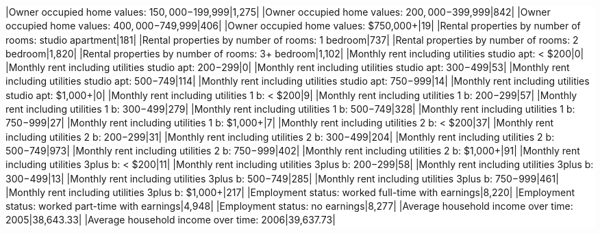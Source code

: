 |Owner occupied home values: $150,000-$199,999|1,275|
|Owner occupied home values: $200,000-$399,999|842|
|Owner occupied home values: $400,000-$749,999|406|
|Owner occupied home values: $750,000+|19|
|Rental properties by number of rooms: studio apartment|181|
|Rental properties by number of rooms: 1 bedroom|737|
|Rental properties by number of rooms: 2 bedroom|1,820|
|Rental properties by number of rooms: 3+ bedroom|1,102|
|Monthly rent including utilities studio apt: < $200|0|
|Monthly rent including utilities studio apt: $200-$299|0|
|Monthly rent including utilities studio apt: $300-$499|53|
|Monthly rent including utilities studio apt: $500-$749|114|
|Monthly rent including utilities studio apt: $750-$999|14|
|Monthly rent including utilities studio apt: $1,000+|0|
|Monthly rent including utilities 1 b: < $200|9|
|Monthly rent including utilities 1 b: $200-$299|57|
|Monthly rent including utilities 1 b: $300-$499|279|
|Monthly rent including utilities 1 b: $500-$749|328|
|Monthly rent including utilities 1 b: $750-$999|27|
|Monthly rent including utilities 1 b: $1,000+|7|
|Monthly rent including utilities 2 b: < $200|37|
|Monthly rent including utilities 2 b: $200-$299|31|
|Monthly rent including utilities 2 b: $300-$499|204|
|Monthly rent including utilities 2 b: $500-$749|973|
|Monthly rent including utilities 2 b: $750-$999|402|
|Monthly rent including utilities 2 b: $1,000+|91|
|Monthly rent including utilities 3plus b: < $200|11|
|Monthly rent including utilities 3plus b: $200-$299|58|
|Monthly rent including utilities 3plus b: $300-$499|13|
|Monthly rent including utilities 3plus b: $500-$749|285|
|Monthly rent including utilities 3plus b: $750-$999|461|
|Monthly rent including utilities 3plus b: $1,000+|217|
|Employment status: worked full-time with earnings|8,220|
|Employment status: worked part-time with earnings|4,948|
|Employment status: no earnings|8,277|
|Average household income over time: 2005|38,643.33|
|Average household income over time: 2006|39,637.73|